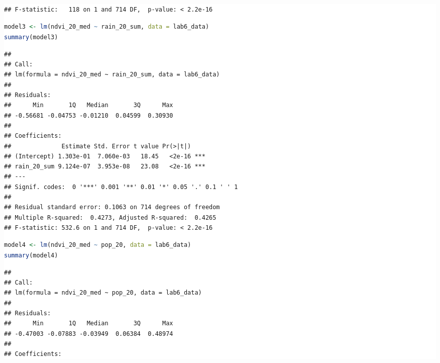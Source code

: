     ## F-statistic:   118 on 1 and 714 DF,  p-value: < 2.2e-16

``` r
model3 <- lm(ndvi_20_med ~ rain_20_sum, data = lab6_data)
summary(model3)
```

    ## 
    ## Call:
    ## lm(formula = ndvi_20_med ~ rain_20_sum, data = lab6_data)
    ## 
    ## Residuals:
    ##      Min       1Q   Median       3Q      Max 
    ## -0.56681 -0.04753 -0.01210  0.04599  0.30930 
    ## 
    ## Coefficients:
    ##              Estimate Std. Error t value Pr(>|t|)    
    ## (Intercept) 1.303e-01  7.060e-03   18.45   <2e-16 ***
    ## rain_20_sum 9.124e-07  3.953e-08   23.08   <2e-16 ***
    ## ---
    ## Signif. codes:  0 '***' 0.001 '**' 0.01 '*' 0.05 '.' 0.1 ' ' 1
    ## 
    ## Residual standard error: 0.1063 on 714 degrees of freedom
    ## Multiple R-squared:  0.4273, Adjusted R-squared:  0.4265 
    ## F-statistic: 532.6 on 1 and 714 DF,  p-value: < 2.2e-16

``` r
model4 <- lm(ndvi_20_med ~ pop_20, data = lab6_data)
summary(model4)
```

    ## 
    ## Call:
    ## lm(formula = ndvi_20_med ~ pop_20, data = lab6_data)
    ## 
    ## Residuals:
    ##      Min       1Q   Median       3Q      Max 
    ## -0.47003 -0.07883 -0.03949  0.06384  0.48974 
    ## 
    ## Coefficients:
